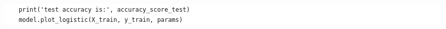 ```
    print('test accuracy is:', accuracy_score_test)
    model.plot_logistic(X_train, y_train, params)
```
